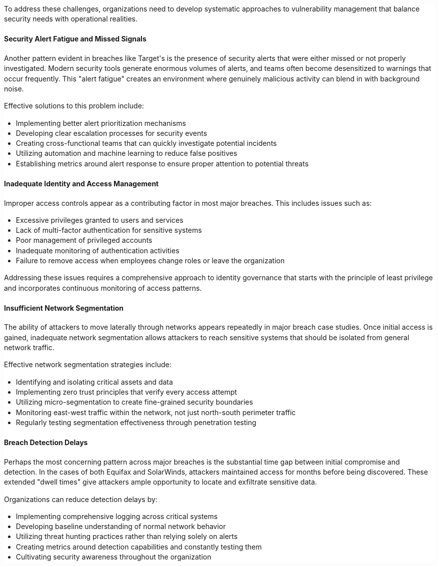 To address these challenges, organizations need to develop systematic approaches to vulnerability management that balance security needs with operational realities.

#### Security Alert Fatigue and Missed Signals

Another pattern evident in breaches like Target's is the presence of security alerts that were either missed or not properly investigated. Modern security tools generate enormous volumes of alerts, and teams often become desensitized to warnings that occur frequently. This "alert fatigue" creates an environment where genuinely malicious activity can blend in with background noise.

Effective solutions to this problem include:

- Implementing better alert prioritization mechanisms
- Developing clear escalation processes for security events
- Creating cross-functional teams that can quickly investigate potential incidents
- Utilizing automation and machine learning to reduce false positives
- Establishing metrics around alert response to ensure proper attention to potential threats

#### Inadequate Identity and Access Management

Improper access controls appear as a contributing factor in most major breaches. This includes issues such as:

- Excessive privileges granted to users and services
- Lack of multi-factor authentication for sensitive systems
- Poor management of privileged accounts
- Inadequate monitoring of authentication activities
- Failure to remove access when employees change roles or leave the organization

Addressing these issues requires a comprehensive approach to identity governance that starts with the principle of least privilege and incorporates continuous monitoring of access patterns.

#### Insufficient Network Segmentation

The ability of attackers to move laterally through networks appears repeatedly in major breach case studies. Once initial access is gained, inadequate network segmentation allows attackers to reach sensitive systems that should be isolated from general network traffic.

Effective network segmentation strategies include:

- Identifying and isolating critical assets and data
- Implementing zero trust principles that verify every access attempt
- Utilizing micro-segmentation to create fine-grained security boundaries
- Monitoring east-west traffic within the network, not just north-south perimeter traffic
- Regularly testing segmentation effectiveness through penetration testing

#### Breach Detection Delays

Perhaps the most concerning pattern across major breaches is the substantial time gap between initial compromise and detection. In the cases of both Equifax and SolarWinds, attackers maintained access for months before being discovered. These extended "dwell times" give attackers ample opportunity to locate and exfiltrate sensitive data.

Organizations can reduce detection delays by:

- Implementing comprehensive logging across critical systems
- Developing baseline understanding of normal network behavior
- Utilizing threat hunting practices rather than relying solely on alerts
- Creating metrics around detection capabilities and constantly testing them
- Cultivating security awareness throughout the organization
